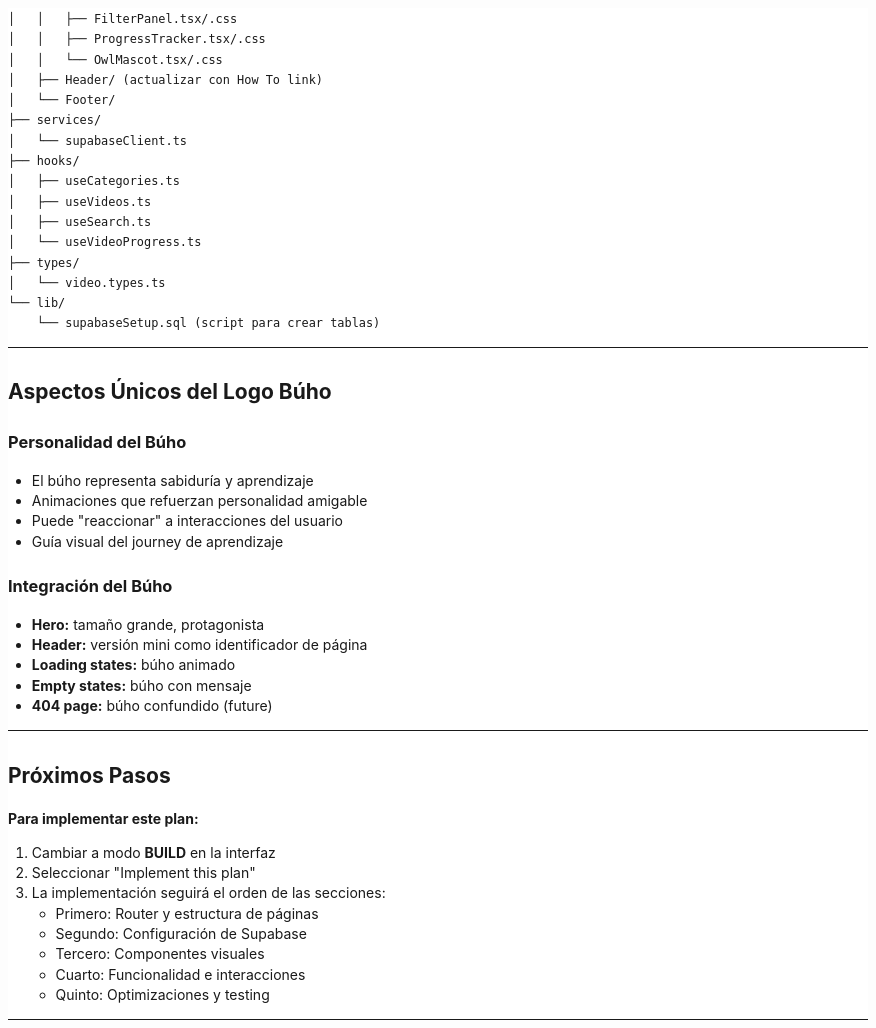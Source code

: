 ```
│   │   ├── FilterPanel.tsx/.css
│   │   ├── ProgressTracker.tsx/.css
│   │   └── OwlMascot.tsx/.css
│   ├── Header/ (actualizar con How To link)
│   └── Footer/
├── services/
│   └── supabaseClient.ts
├── hooks/
│   ├── useCategories.ts
│   ├── useVideos.ts
│   ├── useSearch.ts
│   └── useVideoProgress.ts
├── types/
│   └── video.types.ts
└── lib/
    └── supabaseSetup.sql (script para crear tablas)
```

---

## Aspectos Únicos del Logo Búho

### Personalidad del Búho

- El búho representa sabiduría y aprendizaje
- Animaciones que refuerzan personalidad amigable
- Puede "reaccionar" a interacciones del usuario
- Guía visual del journey de aprendizaje

### Integración del Búho

- **Hero:** tamaño grande, protagonista
- **Header:** versión mini como identificador de página
- **Loading states:** búho animado
- **Empty states:** búho con mensaje
- **404 page:** búho confundido (future)

---

## Próximos Pasos

**Para implementar este plan:**

1. Cambiar a modo **BUILD** en la interfaz
2. Seleccionar "Implement this plan" 
3. La implementación seguirá el orden de las secciones:
   - Primero: Router y estructura de páginas
   - Segundo: Configuración de Supabase
   - Tercero: Componentes visuales
   - Cuarto: Funcionalidad e interacciones
   - Quinto: Optimizaciones y testing

---